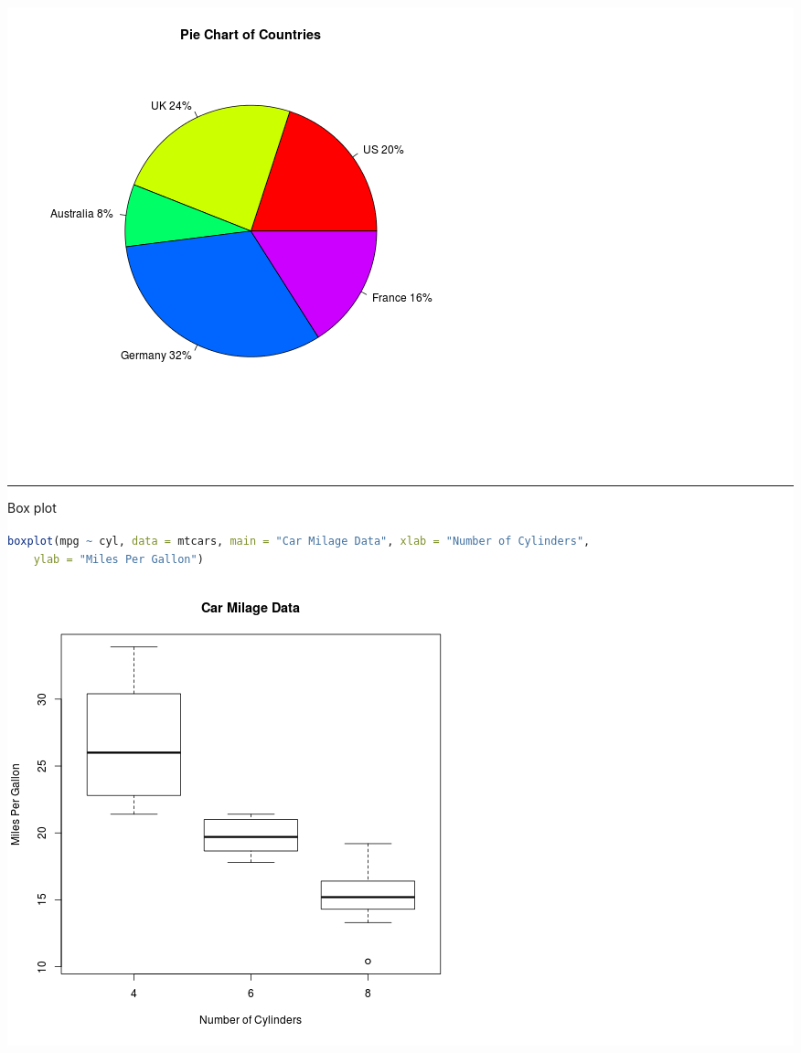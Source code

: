 ![plot of chunk unnamed-chunk-43](assets/fig/unnamed-chunk-43.png) 


***

Box plot

```r
boxplot(mpg ~ cyl, data = mtcars, main = "Car Milage Data", xlab = "Number of Cylinders", 
    ylab = "Miles Per Gallon")
```

![plot of chunk unnamed-chunk-44](assets/fig/unnamed-chunk-44.png) 
